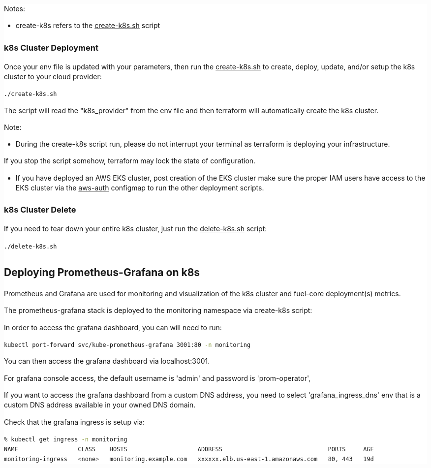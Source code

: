 Notes:

- create-k8s refers to the [create-k8s.sh][create-k8s-sh] script

### k8s Cluster Deployment

Once your env file is updated with your parameters, then run the [create-k8s.sh][create-k8s-sh] to create, deploy, update, and/or setup the k8s cluster to your cloud provider:

```bash
./create-k8s.sh
```
The script will read the "k8s_provider" from the env file and then terraform will automatically create the k8s cluster.

Note:

- During the create-k8s script run, please do not interrupt your terminal as terraform is deploying your infrastructure. 

If you stop the script somehow, terraform may lock the state of configuration.

- If you have deployed an AWS EKS cluster, post creation of the EKS cluster make sure the proper IAM users have access to the EKS cluster via the [aws-auth][add-users-aws-auth] configmap to run the other deployment scripts.

### k8s Cluster Delete

If you need to tear down your entire k8s cluster, just run the [delete-k8s.sh][delete-k8s-sh] script:

```bash
./delete-k8s.sh
```


## Deploying Prometheus-Grafana on k8s

[Prometheus][prometheus] and [Grafana][grafana] are used for monitoring and visualization of the k8s cluster and fuel-core deployment(s) metrics.

The prometheus-grafana stack is deployed to the monitoring namespace via create-k8s script:

In order to access the grafana dashboard, you can will need to run:

```bash
kubectl port-forward svc/kube-prometheus-grafana 3001:80 -n monitoring
```

You can then access the grafana dashboard via localhost:3001. 

For grafana console access, the default username is 'admin' and password is 'prom-operator',

If you want to access the grafana dashboard from a custom DNS address, you need to select 'grafana_ingress_dns' env that is a custom DNS address available in your owned DNS domain.

Check that the grafana ingress is setup via:

```bash
% kubectl get ingress -n monitoring
NAME                 CLASS    HOSTS                    ADDRESS                              PORTS     AGE
monitoring-ingress   <none>   monitoring.example.com   xxxxxx.elb.us-east-1.amazonaws.com   80, 443   19d

```


[add-users-aws-auth]: https://docs.aws.amazon.com/eks/latest/userguide/add-user-role.html
[aws-cli]: https://docs.aws.amazon.com/cli/latest/userguide/getting-started-install.html
[aws-eks]: https://aws.amazon.com/eks/
[cert-manager]: https://cert-manager.io/docs/configuration/acme/
[create-k8s-sh]: https://github.com/FuelLabs/infrastructure/blob/master/scripts/create-k8s.sh
[delete-k8s-sh]: https://github.com/FuelLabs/infrastructure/blob/master/scripts/delete-k8s.sh
[deploy-k8s-kibana-ingress]: https://github.com/FuelLabs/infrastructure/blob/master/scripts/deploy-k8s-kibana-ingress.sh
[deploy-k8s-logging]: https://github.com/FuelLabs/infrastructure/blob/master/scripts/deploy-k8s-logging.sh
[deploy-jaeger-tracing]: https://github.com/FuelLabs/infrastructure/blob/master/scripts/deploy-jaeger-tracing.sh
[docker-desktop]: https://docs.docker.com/engine/install/
[env-file]: https://github.com/FuelLabs/infrastructure/blob/master/scripts/.env
[gettext-cli]: https://www.gnu.org/software/gettext/
[grafana]: https://grafana.com/
[helm]: https://helm.sh/docs/intro/install/
[iam-auth]: https://docs.aws.amazon.com/eks/latest/userguide/install-aws-iam-authenticator.html
[ingress-controller]: https://github.com/kubernetes/ingress-nginx
[ingress-def]: https://kubernetes.io/docs/concepts/services-networking/ingress/
[jaeger]: https://www.jaegertracing.io/
[jaeger-operator]: https://www.jaegertracing.io/docs/1.34/operator/
[k8s-terraform]: https://github.com/FuelLabs/infrastructure/tree/master/terraform
[kubectl-cli]: https://kubernetes.io/docs/tasks/tools/
[prometheus]: https://prometheus.io/
[terraform]: https://learn.hashicorp.com/tutorials/terraform/install-cli
[opentelemetry-sdk]: https://www.jaegertracing.io/_client_libs/client-libraries/